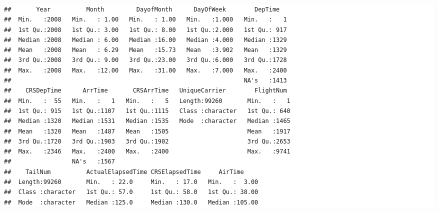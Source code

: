     ##       Year          Month         DayofMonth      DayOfWeek        DepTime    
    ##  Min.   :2008   Min.   : 1.00   Min.   : 1.00   Min.   :1.000   Min.   :   1  
    ##  1st Qu.:2008   1st Qu.: 3.00   1st Qu.: 8.00   1st Qu.:2.000   1st Qu.: 917  
    ##  Median :2008   Median : 6.00   Median :16.00   Median :4.000   Median :1329  
    ##  Mean   :2008   Mean   : 6.29   Mean   :15.73   Mean   :3.902   Mean   :1329  
    ##  3rd Qu.:2008   3rd Qu.: 9.00   3rd Qu.:23.00   3rd Qu.:6.000   3rd Qu.:1728  
    ##  Max.   :2008   Max.   :12.00   Max.   :31.00   Max.   :7.000   Max.   :2400  
    ##                                                                 NA's   :1413  
    ##    CRSDepTime      ArrTime       CRSArrTime   UniqueCarrier        FlightNum   
    ##  Min.   :  55   Min.   :   1   Min.   :   5   Length:99260       Min.   :   1  
    ##  1st Qu.: 915   1st Qu.:1107   1st Qu.:1115   Class :character   1st Qu.: 640  
    ##  Median :1320   Median :1531   Median :1535   Mode  :character   Median :1465  
    ##  Mean   :1320   Mean   :1487   Mean   :1505                      Mean   :1917  
    ##  3rd Qu.:1720   3rd Qu.:1903   3rd Qu.:1902                      3rd Qu.:2653  
    ##  Max.   :2346   Max.   :2400   Max.   :2400                      Max.   :9741  
    ##                 NA's   :1567                                                   
    ##    TailNum          ActualElapsedTime CRSElapsedTime     AirTime      
    ##  Length:99260       Min.   : 22.0     Min.   : 17.0   Min.   :  3.00  
    ##  Class :character   1st Qu.: 57.0     1st Qu.: 58.0   1st Qu.: 38.00  
    ##  Mode  :character   Median :125.0     Median :130.0   Median :105.00  